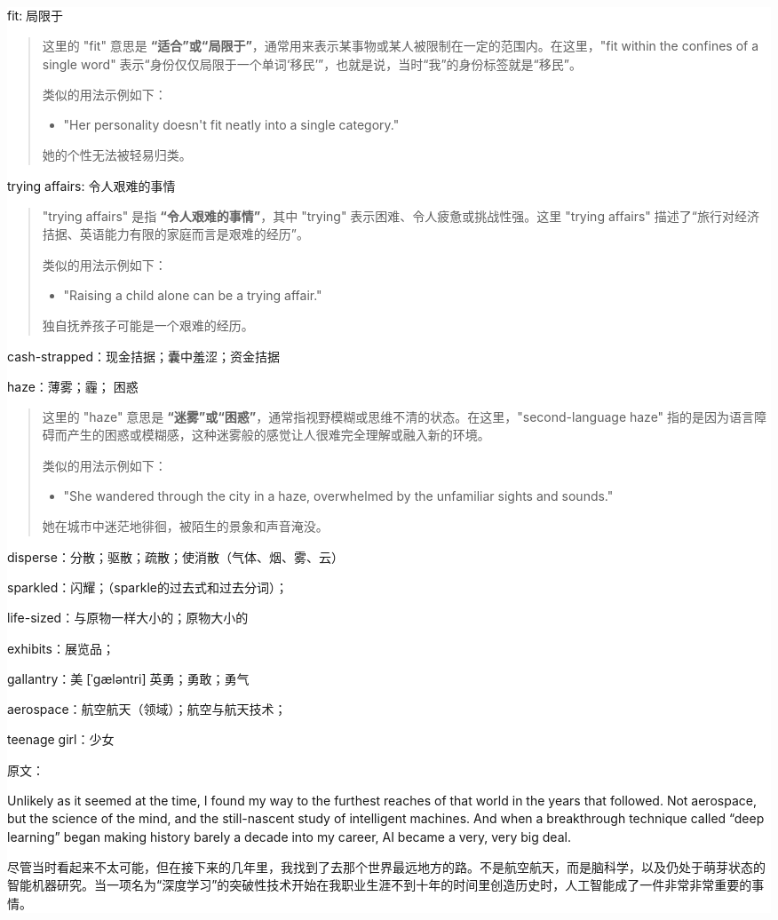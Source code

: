 fit: 局限于

>这里的 "fit" 意思是 **“适合”或“局限于”**，通常用来表示某事物或某人被限制在一定的范围内。在这里，"fit within the confines of a single word" 表示“身份仅仅局限于一个单词‘移民’”，也就是说，当时“我”的身份标签就是“移民”。
>
>类似的用法示例如下：
>
>- "Her personality doesn't fit neatly into a single category."
>
>  她的个性无法被轻易归类。

trying affairs: 令人艰难的事情

>"trying affairs" 是指 **“令人艰难的事情”**，其中 "trying" 表示困难、令人疲惫或挑战性强。这里 "trying affairs" 描述了“旅行对经济拮据、英语能力有限的家庭而言是艰难的经历”。
>
>类似的用法示例如下：
>
>- "Raising a child alone can be a trying affair."
>
>  独自抚养孩子可能是一个艰难的经历。

cash-strapped：现金拮据；囊中羞涩；资金拮据          

haze：薄雾；霾； 困惑

>这里的 "haze" 意思是 **“迷雾”或“困惑”**，通常指视野模糊或思维不清的状态。在这里，"second-language haze" 指的是因为语言障碍而产生的困惑或模糊感，这种迷雾般的感觉让人很难完全理解或融入新的环境。
>
>类似的用法示例如下：
>
>- "She wandered through the city in a haze, overwhelmed by the unfamiliar sights and sounds."
>
>  她在城市中迷茫地徘徊，被陌生的景象和声音淹没。

disperse：分散；驱散；疏散；使消散（气体、烟、雾、云）

sparkled：闪耀；（sparkle的过去式和过去分词）；

life-sized：与原物一样大小的；原物大小的          

exhibits：展览品；

gallantry：美 [ˈɡæləntri] 英勇；勇敢；勇气

aerospace：航空航天（领域）；航空与航天技术；

teenage girl：少女          

原文：

Unlikely as it seemed at the time, I found my way to the furthest reaches of that world in the years that followed. Not aerospace, but the science of the mind, and the still-nascent study of intelligent machines. And when a breakthrough technique called “deep learning” began making history barely a decade into my career, AI became a very, very big deal.

尽管当时看起来不太可能，但在接下来的几年里，我找到了去那个世界最远地方的路。不是航空航天，而是脑科学，以及仍处于萌芽状态的智能机器研究。当一项名为“深度学习”的突破性技术开始在我职业生涯不到十年的时间里创造历史时，人工智能成了一件非常非常重要的事情。
